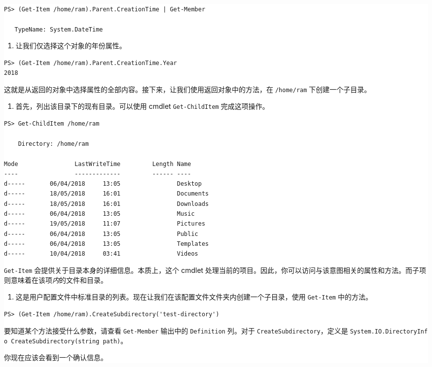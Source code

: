 ```
PS> (Get-Item /home/ram).Parent.CreationTime | Get-Member

   TypeName: System.DateTime
```

1.  让我们仅选择这个对象的年份属性。

```
PS> (Get-Item /home/ram).Parent.CreationTime.Year
2018
```

这就是从返回的对象中选择属性的全部内容。接下来，让我们使用返回对象中的方法，在 `/home/ram` 下创建一个子目录。

1.  首先，列出该目录下的现有目录。可以使用 cmdlet `Get-ChildItem` 完成这项操作。

```
PS> Get-ChildItem /home/ram

    Directory: /home/ram

Mode                LastWriteTime         Length Name
----                -------------         ------ ----
d-----       06/04/2018     13:05                Desktop
d-----       18/05/2018     16:01                Documents
d-----       18/05/2018     16:01                Downloads
d-----       06/04/2018     13:05                Music
d-----       19/05/2018     11:07                Pictures
d-----       06/04/2018     13:05                Public
d-----       06/04/2018     13:05                Templates
d-----       10/04/2018     03:41                Videos
```

`Get-Item` 会提供关于目录本身的详细信息。本质上，这个 cmdlet 处理当前的项目。因此，你可以访问与该意图相关的属性和方法。而子项则意味着在该项*内*的文件和目录。

1.  这是用户配置文件中标准目录的列表。现在让我们在该配置文件文件夹内创建一个子目录，使用 `Get-Item` 中的方法。

```
PS> (Get-Item /home/ram).CreateSubdirectory('test-directory')
```

要知道某个方法接受什么参数，请查看 `Get-Member` 输出中的 `Definition` 列。对于 `CreateSubdirectory`，定义是 `System.IO.DirectoryInfo CreateSubdirectory(string path)`。

你现在应该会看到一个确认信息。
